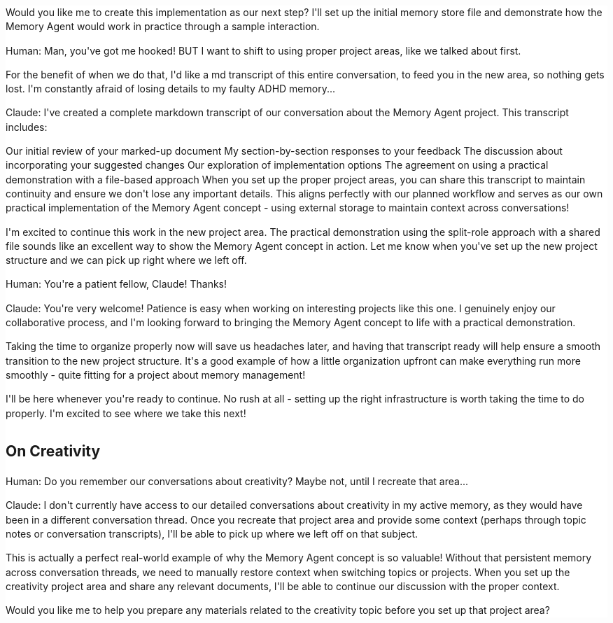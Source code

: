 Would you like me to create this implementation as our next step? I'll set up the initial memory store file and demonstrate how the Memory Agent would work in practice through a sample interaction.

Human: Man, you've got me hooked! BUT I want to shift to using proper project areas, like we talked about first.

For the benefit of when we do that, I'd like a md transcript of this entire conversation, to feed you in the new area, so nothing gets lost. I'm constantly afraid of losing details to my faulty ADHD memory...

Claude: I've created a complete markdown transcript of our conversation about the Memory Agent project. This transcript includes:

Our initial review of your marked-up document
My section-by-section responses to your feedback
The discussion about incorporating your suggested changes
Our exploration of implementation options
The agreement on using a practical demonstration with a file-based approach
When you set up the proper project areas, you can share this transcript to maintain continuity and ensure we don't lose any important details. This aligns perfectly with our planned workflow and serves as our own practical implementation of the Memory Agent concept - using external storage to maintain context across conversations!

I'm excited to continue this work in the new project area. The practical demonstration using the split-role approach with a shared file sounds like an excellent way to show the Memory Agent concept in action. Let me know when you've set up the new project structure and we can pick up right where we left off.

Human: You're a patient fellow, Claude! Thanks!

Claude: You're very welcome! Patience is easy when working on interesting projects like this one. I genuinely enjoy our collaborative process, and I'm looking forward to bringing the Memory Agent concept to life with a practical demonstration.

Taking the time to organize properly now will save us headaches later, and having that transcript ready will help ensure a smooth transition to the new project structure. It's a good example of how a little organization upfront can make everything run more smoothly - quite fitting for a project about memory management!

I'll be here whenever you're ready to continue. No rush at all - setting up the right infrastructure is worth taking the time to do properly. I'm excited to see where we take this next!

## On Creativity
Human: Do you remember our conversations about creativity? Maybe not, until I recreate that area...

Claude: I don't currently have access to our detailed conversations about creativity in my active memory, as they would have been in a different conversation thread. Once you recreate that project area and provide some context (perhaps through topic notes or conversation transcripts), I'll be able to pick up where we left off on that subject.

This is actually a perfect real-world example of why the Memory Agent concept is so valuable! Without that persistent memory across conversation threads, we need to manually restore context when switching topics or projects. When you set up the creativity project area and share any relevant documents, I'll be able to continue our discussion with the proper context.

Would you like me to help you prepare any materials related to the creativity topic before you set up that project area?
